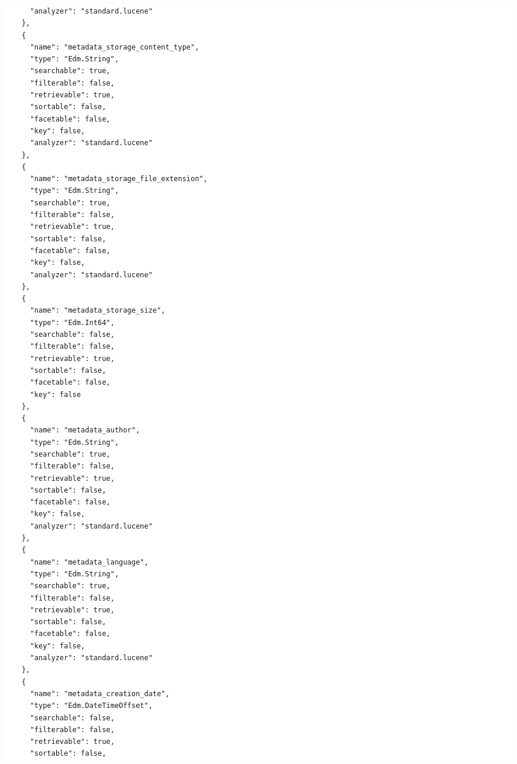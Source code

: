 ```
      "analyzer": "standard.lucene"
    },
    {
      "name": "metadata_storage_content_type",
      "type": "Edm.String",
      "searchable": true,
      "filterable": false,
      "retrievable": true,
      "sortable": false,
      "facetable": false,
      "key": false,
      "analyzer": "standard.lucene"
    },
    {
      "name": "metadata_storage_file_extension",
      "type": "Edm.String",
      "searchable": true,
      "filterable": false,
      "retrievable": true,
      "sortable": false,
      "facetable": false,
      "key": false,
      "analyzer": "standard.lucene"
    },
    {
      "name": "metadata_storage_size",
      "type": "Edm.Int64",
      "searchable": false,
      "filterable": false,
      "retrievable": true,
      "sortable": false,
      "facetable": false,
      "key": false
    },
    {
      "name": "metadata_author",
      "type": "Edm.String",
      "searchable": true,
      "filterable": false,
      "retrievable": true,
      "sortable": false,
      "facetable": false,
      "key": false,
      "analyzer": "standard.lucene"
    },
    {
      "name": "metadata_language",
      "type": "Edm.String",
      "searchable": true,
      "filterable": false,
      "retrievable": true,
      "sortable": false,
      "facetable": false,
      "key": false,
      "analyzer": "standard.lucene"
    },
    {
      "name": "metadata_creation_date",
      "type": "Edm.DateTimeOffset",
      "searchable": false,
      "filterable": false,
      "retrievable": true,
      "sortable": false,
```